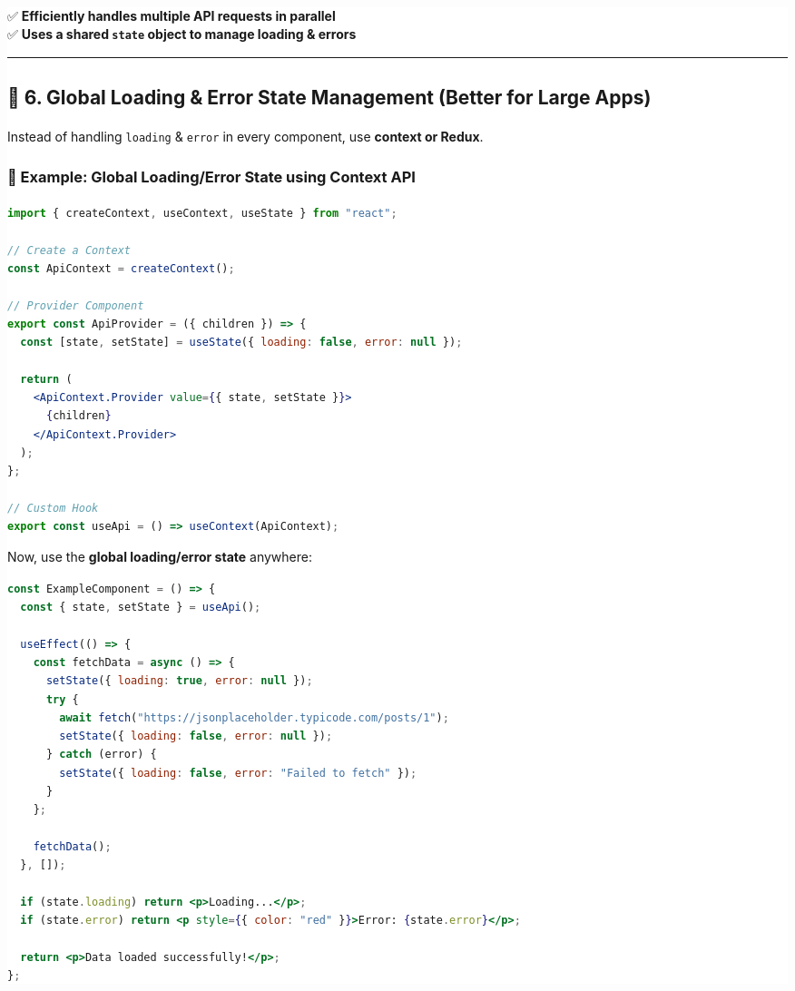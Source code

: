 ✅ **Efficiently handles multiple API requests in parallel**  
✅ **Uses a shared `state` object to manage loading & errors**

---

## **🔹 6. Global Loading & Error State Management (Better for Large Apps)**

Instead of handling `loading` & `error` in every component, use **context or Redux**.

### **🔹 Example: Global Loading/Error State using Context API**

```jsx
import { createContext, useContext, useState } from "react";

// Create a Context
const ApiContext = createContext();

// Provider Component
export const ApiProvider = ({ children }) => {
  const [state, setState] = useState({ loading: false, error: null });

  return (
    <ApiContext.Provider value={{ state, setState }}>
      {children}
    </ApiContext.Provider>
  );
};

// Custom Hook
export const useApi = () => useContext(ApiContext);
```

Now, use the **global loading/error state** anywhere:

```jsx
const ExampleComponent = () => {
  const { state, setState } = useApi();

  useEffect(() => {
    const fetchData = async () => {
      setState({ loading: true, error: null });
      try {
        await fetch("https://jsonplaceholder.typicode.com/posts/1");
        setState({ loading: false, error: null });
      } catch (error) {
        setState({ loading: false, error: "Failed to fetch" });
      }
    };

    fetchData();
  }, []);

  if (state.loading) return <p>Loading...</p>;
  if (state.error) return <p style={{ color: "red" }}>Error: {state.error}</p>;

  return <p>Data loaded successfully!</p>;
};
```
